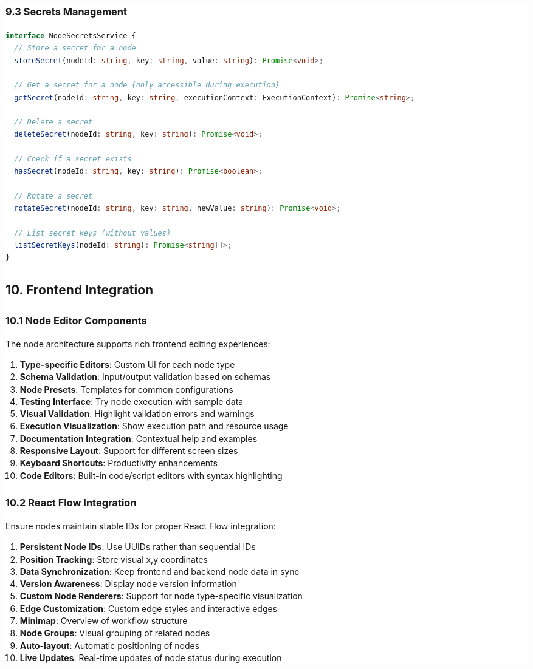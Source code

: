 ### 9.3 Secrets Management

```typescript
interface NodeSecretsService {
  // Store a secret for a node
  storeSecret(nodeId: string, key: string, value: string): Promise<void>;
  
  // Get a secret for a node (only accessible during execution)
  getSecret(nodeId: string, key: string, executionContext: ExecutionContext): Promise<string>;
  
  // Delete a secret
  deleteSecret(nodeId: string, key: string): Promise<void>;
  
  // Check if a secret exists
  hasSecret(nodeId: string, key: string): Promise<boolean>;
  
  // Rotate a secret
  rotateSecret(nodeId: string, key: string, newValue: string): Promise<void>;
  
  // List secret keys (without values)
  listSecretKeys(nodeId: string): Promise<string[]>;
}
```

## 10. Frontend Integration

### 10.1 Node Editor Components

The node architecture supports rich frontend editing experiences:

1. **Type-specific Editors**: Custom UI for each node type
2. **Schema Validation**: Input/output validation based on schemas
3. **Node Presets**: Templates for common configurations
4. **Testing Interface**: Try node execution with sample data
5. **Visual Validation**: Highlight validation errors and warnings
6. **Execution Visualization**: Show execution path and resource usage
7. **Documentation Integration**: Contextual help and examples
8. **Responsive Layout**: Support for different screen sizes
9. **Keyboard Shortcuts**: Productivity enhancements
10. **Code Editors**: Built-in code/script editors with syntax highlighting

### 10.2 React Flow Integration

Ensure nodes maintain stable IDs for proper React Flow integration:

1. **Persistent Node IDs**: Use UUIDs rather than sequential IDs
2. **Position Tracking**: Store visual x,y coordinates
3. **Data Synchronization**: Keep frontend and backend node data in sync
4. **Version Awareness**: Display node version information
5. **Custom Node Renderers**: Support for node type-specific visualization
6. **Edge Customization**: Custom edge styles and interactive edges
7. **Minimap**: Overview of workflow structure
8. **Node Groups**: Visual grouping of related nodes
9. **Auto-layout**: Automatic positioning of nodes
10. **Live Updates**: Real-time updates of node status during execution
